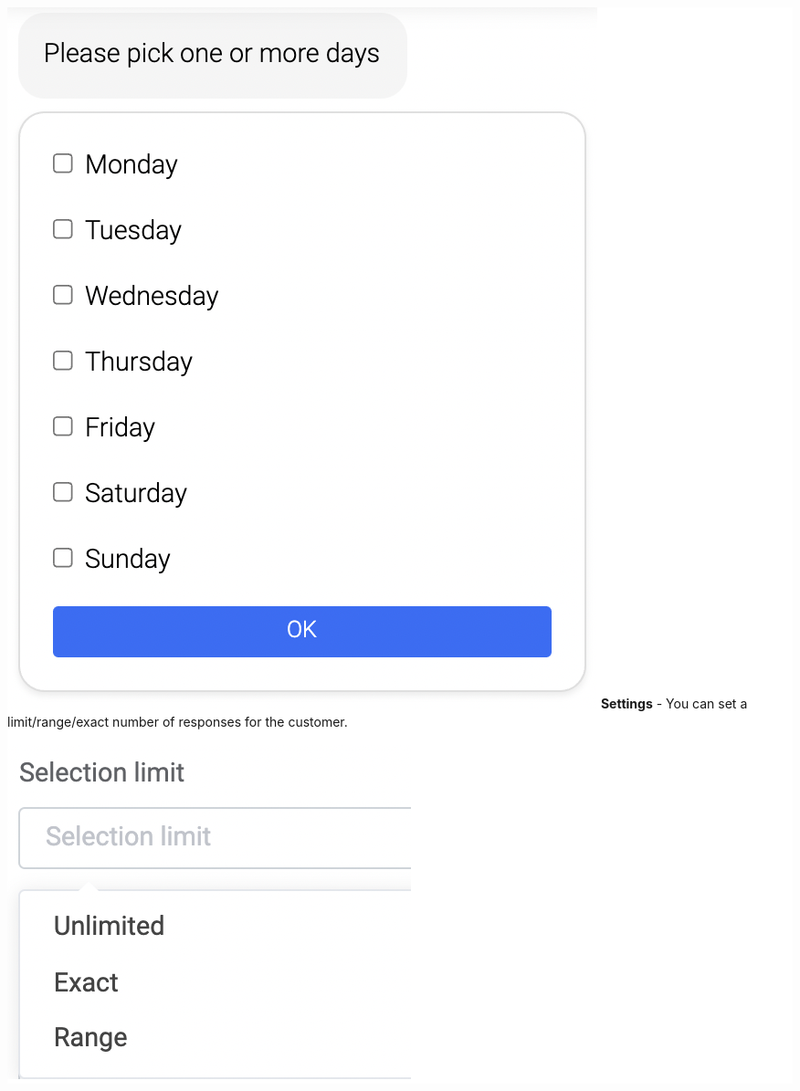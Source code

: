 ![data_collection_multiple_choice_demo](data_collection_multiple_choice.png)
**Settings** - You can set a limit/range/exact number of responses for the customer.

![data_collection_multiple_choice_range_demo](data_collection_multiple_choice_range.png)
